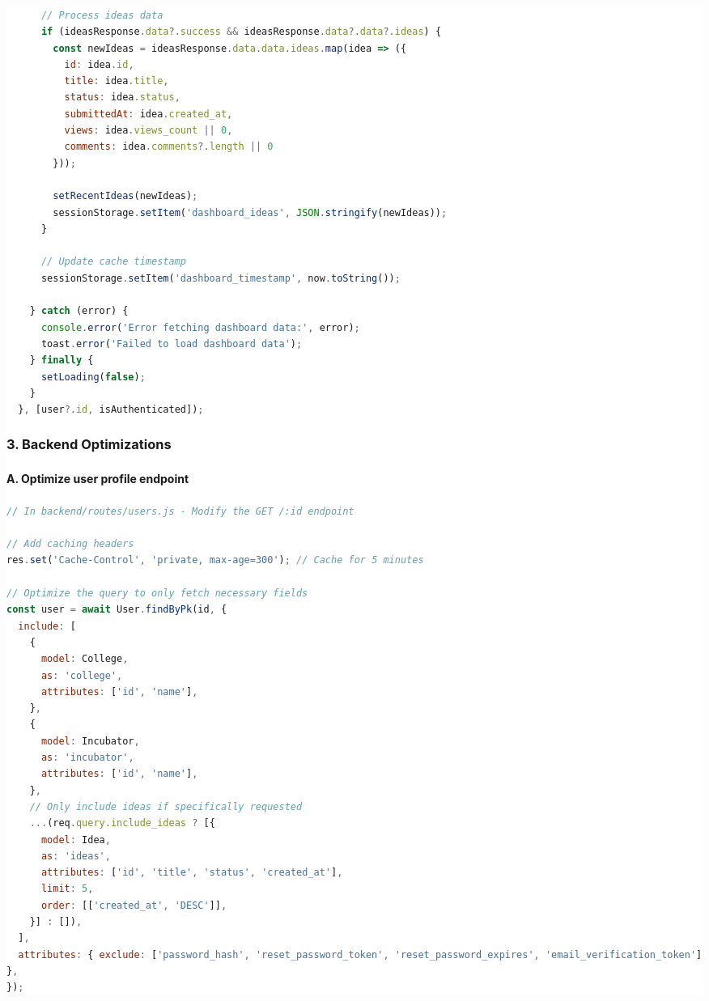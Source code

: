 ```javascript
      // Process ideas data
      if (ideasResponse.data?.success && ideasResponse.data?.data?.ideas) {
        const newIdeas = ideasResponse.data.data.ideas.map(idea => ({
          id: idea.id,
          title: idea.title,
          status: idea.status,
          submittedAt: idea.created_at,
          views: idea.views_count || 0,
          comments: idea.comments?.length || 0
        }));
        
        setRecentIdeas(newIdeas);
        sessionStorage.setItem('dashboard_ideas', JSON.stringify(newIdeas));
      }
      
      // Update cache timestamp
      sessionStorage.setItem('dashboard_timestamp', now.toString());
      
    } catch (error) {
      console.error('Error fetching dashboard data:', error);
      toast.error('Failed to load dashboard data');
    } finally {
      setLoading(false);
    }
  }, [user?.id, isAuthenticated]);
```

### 3. Backend Optimizations

#### A. Optimize user profile endpoint
```javascript
// In backend/routes/users.js - Modify the GET /:id endpoint

// Add caching headers
res.set('Cache-Control', 'private, max-age=300'); // Cache for 5 minutes

// Optimize the query to only fetch necessary fields
const user = await User.findByPk(id, {
  include: [
    {
      model: College,
      as: 'college',
      attributes: ['id', 'name'],
    },
    {
      model: Incubator,
      as: 'incubator',
      attributes: ['id', 'name'],
    },
    // Only include ideas if specifically requested
    ...(req.query.include_ideas ? [{
      model: Idea,
      as: 'ideas',
      attributes: ['id', 'title', 'status', 'created_at'],
      limit: 5,
      order: [['created_at', 'DESC']],
    }] : []),
  ],
  attributes: { exclude: ['password_hash', 'reset_password_token', 'reset_password_expires', 'email_verification_token'] },
});
```
